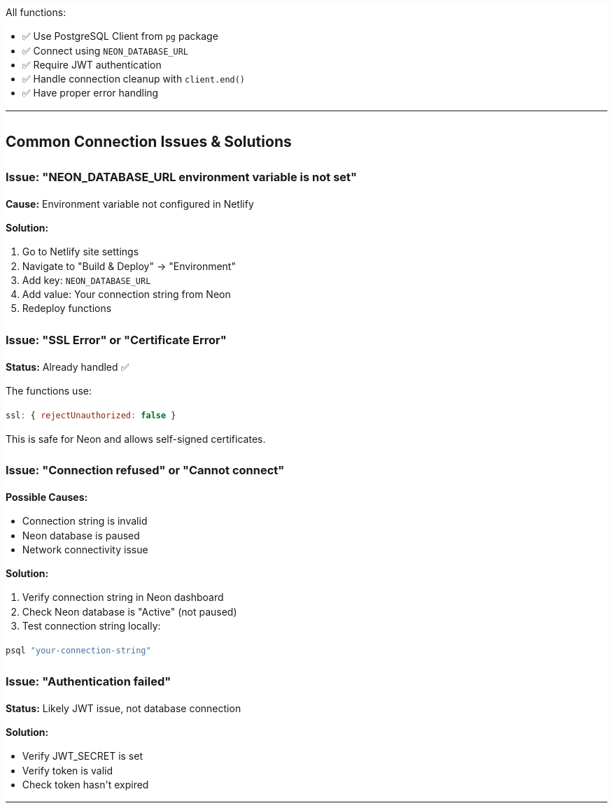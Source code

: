 All functions:
- ✅ Use PostgreSQL Client from `pg` package
- ✅ Connect using `NEON_DATABASE_URL`
- ✅ Require JWT authentication
- ✅ Handle connection cleanup with `client.end()`
- ✅ Have proper error handling

---

## Common Connection Issues & Solutions

### Issue: "NEON_DATABASE_URL environment variable is not set"

**Cause:** Environment variable not configured in Netlify

**Solution:**
1. Go to Netlify site settings
2. Navigate to "Build & Deploy" → "Environment"
3. Add key: `NEON_DATABASE_URL`
4. Add value: Your connection string from Neon
5. Redeploy functions

### Issue: "SSL Error" or "Certificate Error"

**Status:** Already handled ✅

The functions use:
```javascript
ssl: { rejectUnauthorized: false }
```

This is safe for Neon and allows self-signed certificates.

### Issue: "Connection refused" or "Cannot connect"

**Possible Causes:**
- Connection string is invalid
- Neon database is paused
- Network connectivity issue

**Solution:**
1. Verify connection string in Neon dashboard
2. Check Neon database is "Active" (not paused)
3. Test connection string locally:
```bash
psql "your-connection-string"
```

### Issue: "Authentication failed"

**Status:** Likely JWT issue, not database connection

**Solution:**
- Verify JWT_SECRET is set
- Verify token is valid
- Check token hasn't expired

---